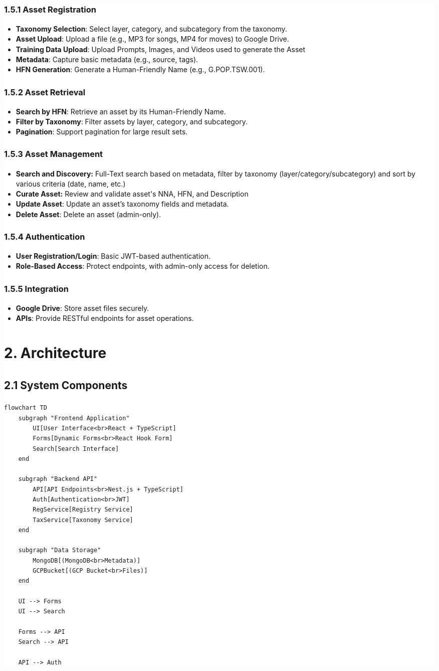 ### 1.5.1 Asset Registration

- **Taxonomy Selection**: Select layer, category, and subcategory from the taxonomy.
- **Asset Upload**: Upload a file (e.g., MP3 for songs, MP4 for moves) to Google Drive.
- **Training Data Upload**: Upload Prompts, Images, and Videos used to generate the Asset
- **Metadata**: Capture basic metadata (e.g., source, tags).
- **HFN Generation**: Generate a Human-Friendly Name (e.g., G.POP.TSW.001).

### 1.5.2 Asset Retrieval

- **Search by HFN**: Retrieve an asset by its Human-Friendly Name.
- **Filter by Taxonomy**: Filter assets by layer, category, and subcategory.
- **Pagination**: Support pagination for large result sets.

### 1.5.3 Asset Management

- **Search and Discovery:** Full-Text search based on metadata, filter by taxonomy (layer/category/subcategory) and sort by various criteria (date, name, etc.) 
- **Curate Asset:** Review and validate asset's NNA, HFN, and Description
- **Update Asset**: Update an asset’s taxonomy fields and metadata.
- **Delete Asset**: Delete an asset (admin-only).

### 1.5.4 Authentication

- **User Registration/Login**: Basic JWT-based authentication.
- **Role-Based Access**: Protect endpoints, with admin-only access for deletion.

### 1.5.5 Integration

- **Google Drive**: Store asset files securely.
- **APIs**: Provide RESTful endpoints for asset operations.

# 2. Architecture

## 2.1 System Components

```mermaid
flowchart TD
    subgraph "Frontend Application"
        UI[User Interface<br>React + TypeScript]
        Forms[Dynamic Forms<br>React Hook Form]
        Search[Search Interface]
    end

    subgraph "Backend API"
        API[API Endpoints<br>Nest.js + TypeScript]
        Auth[Authentication<br>JWT]
        RegService[Registry Service]
        TaxService[Taxonomy Service]
    end

    subgraph "Data Storage"
        MongoDB[(MongoDB<br>Metadata)]
        GCPBucket[(GCP Bucket<br>Files)]
    end

    UI --> Forms
    UI --> Search
    
    Forms --> API
    Search --> API
    
    API --> Auth
```